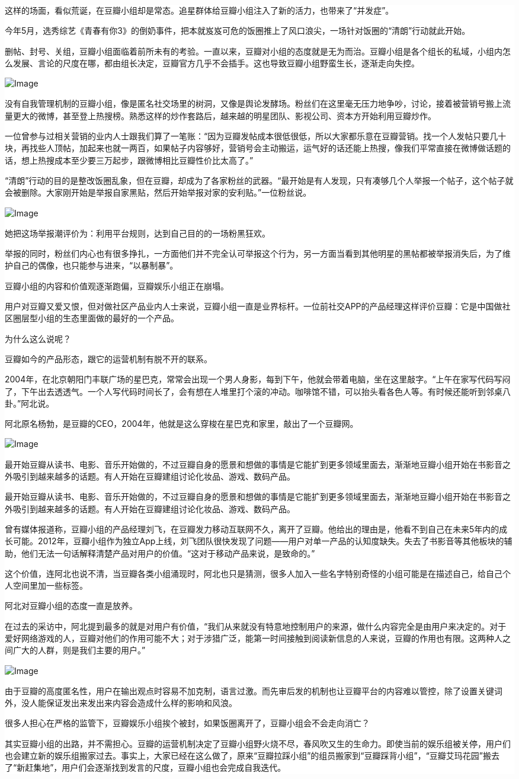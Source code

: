 这样的场面，看似荒诞，在豆瓣小组却是常态。追星群体给豆瓣小组注入了新的活力，也带来了“并发症”。

今年5月，选秀综艺《青春有你3》的倒奶事件，把本就岌岌可危的饭圈推上了风口浪尖，一场针对饭圈的“清朗”行动就此开始。

删帖、封号、关组，豆瓣小组面临着前所未有的考验。一直以来，豆瓣对小组的态度就是无为而治。豆瓣小组是各个组长的私域，小组内怎么发展、言论的尺度在哪，都由组长决定，豆瓣官方几乎不会插手。这也导致豆瓣小组野蛮生长，逐渐走向失控。

![Image](https://p6.toutiaoimg.com/img/pgc-image/bc31df0c59dc483fb98d09b62002b724~tplv-tt-shrink:640:0.image)

没有自我管理机制的豆瓣小组，像是匿名社交场里的树洞，又像是舆论发酵场。粉丝们在这里毫无压力地争吵，讨论，接着被营销号搬上流量更大的微博，甚至登上热搜榜。熟悉这样的炒作套路后，越来越的明星团队、影视公司、资本方开始利用豆瓣炒作。

一位曾参与过相关营销的业内人士跟我们算了一笔账：“因为豆瓣发帖成本很低很低，所以大家都乐意在豆瓣营销。找一个人发帖只要几十块，再找些人顶帖，加起来也就一两百，如果帖子内容够好，营销号会主动搬运，运气好的话还能上热搜，像我们平常直接在微博做话题的话，想上热搜成本至少要三万起步，跟微博相比豆瓣性价比太高了。”

“清朗”行动的目的是整改饭圈乱象，但在豆瓣，却成为了各家粉丝的武器。“最开始是有人发现，只有凑够几个人举报一个帖子，这个帖子就会被删除。大家刚开始是举报自家黑贴，然后开始举报对家的安利贴。”一位粉丝说。

![Image](https://p3.toutiaoimg.com/img/pgc-image/158946339ff74d5db73ea052ef22b7cf~tplv-tt-shrink:640:0.image)

她把这场举报潮评价为：利用平台规则，达到自己目的的一场粉黑狂欢。

举报的同时，粉丝们内心也有很多挣扎，一方面他们并不完全认可举报这个行为，另一方面当看到其他明星的黑帖都被举报消失后，为了维护自己的偶像，也只能参与进来，“以暴制暴”。

豆瓣小组的内容和价值观逐渐跑偏，豆瓣娱乐小组正在崩塌。

用户对豆瓣又爱又恨，但对做社区产品业内人士来说，豆瓣小组一直是业界标杆。一位前社交APP的产品经理这样评价豆瓣：它是中国做社区圈层型小组的生态里面做的最好的一个产品。

为什么这么说呢？

豆瓣如今的产品形态，跟它的运营机制有脱不开的联系。

2004年，在北京朝阳门丰联广场的星巴克，常常会出现一个男人身影，每到下午，他就会带着电脑，坐在这里敲字。“上午在家写代码写闷了，下午出去透透气。一个人写代码时间长了，会有想在人堆里打个滚的冲动。咖啡馆不错，可以抬头看各色人等。有时候还能听到邻桌八卦。”阿北说。

阿北原名杨勃，是豆瓣的CEO，2004年，他就是这么穿梭在星巴克和家里，敲出了一个豆瓣网。

![Image](https://p6.toutiaoimg.com/img/pgc-image/7b0ebcf7654741228ce6db8d118d0540~tplv-tt-shrink:640:0.image)

最开始豆瓣从读书、电影、音乐开始做的，不过豆瓣自身的愿景和想做的事情是它能扩到更多领域里面去，渐渐地豆瓣小组开始在书影音之外吸引到越来越多的话题。有人开始在豆瓣建组讨论化妆品、游戏、数码产品。

最开始豆瓣从读书、电影、音乐开始做的，不过豆瓣自身的愿景和想做的事情是它能扩到更多领域里面去，渐渐地豆瓣小组开始在书影音之外吸引到越来越多的话题。有人开始在豆瓣建组讨论化妆品、游戏、数码产品。

曾有媒体报道称，豆瓣小组的产品经理刘飞，在豆瓣发力移动互联网不久，离开了豆瓣。他给出的理由是，他看不到自己在未来5年内的成长可能。2012年，豆瓣小组作为独立App上线，刘飞团队很快发现了问题——用户对单一产品的认知度缺失。失去了书影音等其他板块的辅助，他们无法一句话解释清楚产品对用户的价值。“这对于移动产品来说，是致命的。”

这个价值，连阿北也说不清，当豆瓣各类小组涌现时，阿北也只是猜测，很多人加入一些名字特别奇怪的小组可能是在描述自己，给自己个人空间里加一些标签。

阿北对豆瓣小组的态度一直是放养。

在过去的采访中，阿北提到最多的就是对用户有价值，“我们从来就没有特意地控制用户的来源，做什么内容完全是由用户来决定的。对于爱好网络游戏的人，豆瓣对他们的作用可能不大；对于涉猎广泛，能第一时间接触到阅读新信息的人来说，豆瓣的作用也有限。这两种人之间广大的人群，则是我们主要的用户。”

![Image](https://p6.toutiaoimg.com/img/pgc-image/f9e73b813d8a400e9b8f189288518fa1~tplv-tt-shrink:640:0.image)

由于豆瓣的高度匿名性，用户在输出观点时容易不加克制，语言过激。而先审后发的机制也让豆瓣平台的内容难以管控，除了设置关键词外，没人能保证发出来发出来内容会造成什么样的影响和风浪。

很多人担心在严格的监管下，豆瓣娱乐小组挨个被封，如果饭圈离开了，豆瓣小组会不会走向消亡？

其实豆瓣小组的出路，并不需担心。豆瓣的运营机制决定了豆瓣小组野火烧不尽，春风吹又生的生命力。即使当前的娱乐组被关停，用户们也会建立新的娱乐组搬家过去。事实上，大家已经在这么做了，原来“豆瓣拉踩小组”的组员搬家到“豆瓣踩背小组”，“豆瓣艾玛花园”搬去了“新赶集地”，用户们会逐渐找到发言的尺度，豆瓣小组也会完成自我迭代。
